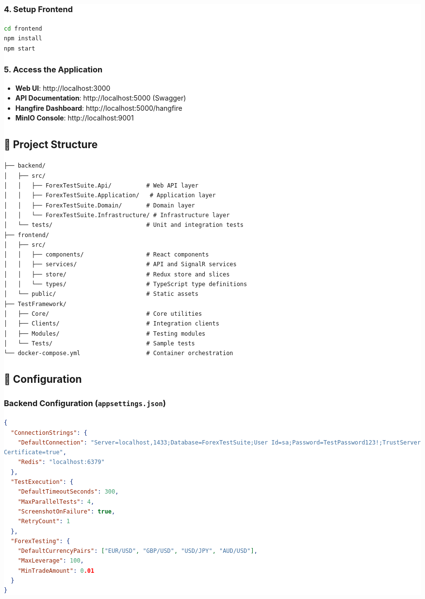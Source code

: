 ### 4. Setup Frontend
```bash
cd frontend
npm install
npm start
```

### 5. Access the Application
- **Web UI**: http://localhost:3000
- **API Documentation**: http://localhost:5000 (Swagger)
- **Hangfire Dashboard**: http://localhost:5000/hangfire
- **MinIO Console**: http://localhost:9001

## 📁 **Project Structure**

```
├── backend/
│   ├── src/
│   │   ├── ForexTestSuite.Api/          # Web API layer
│   │   ├── ForexTestSuite.Application/   # Application layer
│   │   ├── ForexTestSuite.Domain/       # Domain layer
│   │   └── ForexTestSuite.Infrastructure/ # Infrastructure layer
│   └── tests/                           # Unit and integration tests
├── frontend/
│   ├── src/
│   │   ├── components/                  # React components
│   │   ├── services/                    # API and SignalR services
│   │   ├── store/                       # Redux store and slices
│   │   └── types/                       # TypeScript type definitions
│   └── public/                          # Static assets
├── TestFramework/
│   ├── Core/                            # Core utilities
│   ├── Clients/                         # Integration clients
│   ├── Modules/                         # Testing modules
│   └── Tests/                           # Sample tests
└── docker-compose.yml                   # Container orchestration
```

## 🔧 **Configuration**

### Backend Configuration (`appsettings.json`)
```json
{
  "ConnectionStrings": {
    "DefaultConnection": "Server=localhost,1433;Database=ForexTestSuite;User Id=sa;Password=TestPassword123!;TrustServerCertificate=true",
    "Redis": "localhost:6379"
  },
  "TestExecution": {
    "DefaultTimeoutSeconds": 300,
    "MaxParallelTests": 4,
    "ScreenshotOnFailure": true,
    "RetryCount": 1
  },
  "ForexTesting": {
    "DefaultCurrencyPairs": ["EUR/USD", "GBP/USD", "USD/JPY", "AUD/USD"],
    "MaxLeverage": 100,
    "MinTradeAmount": 0.01
  }
}
```
